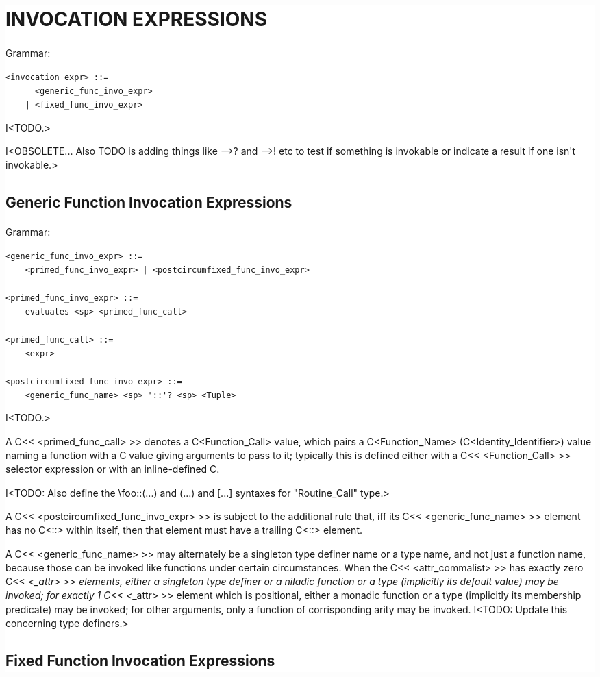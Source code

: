 # INVOCATION EXPRESSIONS

Grammar:

    <invocation_expr> ::=
          <generic_func_invo_expr>
        | <fixed_func_invo_expr>

I<TODO.>

I<OBSOLETE... Also TODO is adding things like -->? and -->! etc to test if something
is invokable or indicate a result if one isn't invokable.>

## Generic Function Invocation Expressions

Grammar:

    <generic_func_invo_expr> ::=
        <primed_func_invo_expr> | <postcircumfixed_func_invo_expr>

    <primed_func_invo_expr> ::=
        evaluates <sp> <primed_func_call>

    <primed_func_call> ::=
        <expr>

    <postcircumfixed_func_invo_expr> ::=
        <generic_func_name> <sp> '::'? <sp> <Tuple>

I<TODO.>

A C<< <primed_func_call> >> denotes a C<Function_Call> value, which pairs
a C<Function_Name> (C<Identity_Identifier>) value naming a function
with a C<Tuple> value giving arguments to pass to it; typically this
is defined either with a C<< <Function_Call> >> selector expression or with
an inline-defined C<function>.

I<TODO: Also define the \foo::(...) and \(...) and \[...] syntaxes for "Routine_Call" type.>

A C<< <postcircumfixed_func_invo_expr> >> is subject to the additional rule
that, iff its C<< <generic_func_name> >> element has no C<::> within
itself, then that element must have a trailing C<::> element.

A C<< <generic_func_name> >> may alternately be a singleton type definer name or a type
name, and not just a function name, because those can be invoked like
functions under certain circumstances.  When the C<< <attr_commalist> >>
has exactly zero C<< <*_attr> >> elements, either a singleton type definer or a niladic
function or a type (implicitly its default value) may be invoked; for
exactly 1 C<< <*_attr> >> element which is positional, either a monadic
function or a type (implicitly its membership predicate) may be invoked;
for other arguments, only a function of corrisponding arity may be invoked.
I<TODO: Update this concerning type definers.>

## Fixed Function Invocation Expressions
